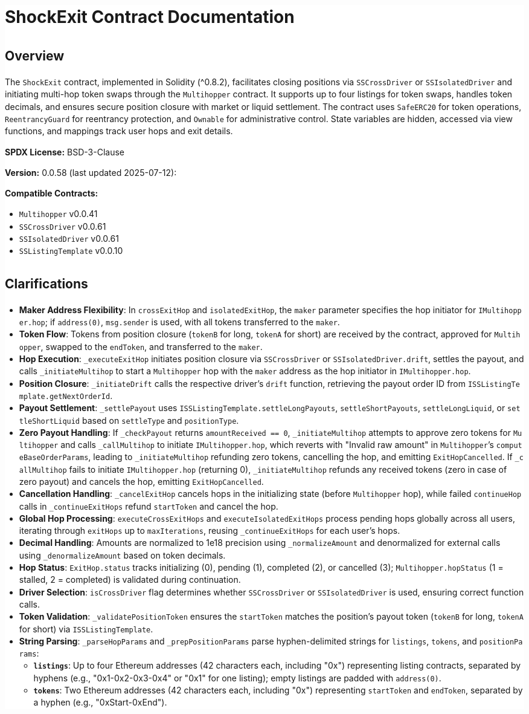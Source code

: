 # ShockExit Contract Documentation

## Overview
The `ShockExit` contract, implemented in Solidity (^0.8.2), facilitates closing positions via `SSCrossDriver` or `SSIsolatedDriver` and initiating multi-hop token swaps through the `Multihopper` contract. It supports up to four listings for token swaps, handles token decimals, and ensures secure position closure with market or liquid settlement. The contract uses `SafeERC20` for token operations, `ReentrancyGuard` for reentrancy protection, and `Ownable` for administrative control. State variables are hidden, accessed via view functions, and mappings track user hops and exit details.

**SPDX License:** BSD-3-Clause

**Version:** 0.0.58 (last updated 2025-07-12): 

**Compatible Contracts:**
- `Multihopper` v0.0.41
- `SSCrossDriver` v0.0.61
- `SSIsolatedDriver` v0.0.61
- `SSListingTemplate` v0.0.10

## Clarifications
- **Maker Address Flexibility**: In `crossExitHop` and `isolatedExitHop`, the `maker` parameter specifies the hop initiator for `IMultihopper.hop`; if `address(0)`, `msg.sender` is used, with all tokens transferred to the `maker`.
- **Token Flow**: Tokens from position closure (`tokenB` for long, `tokenA` for short) are received by the contract, approved for `Multihopper`, swapped to the `endToken`, and transferred to the `maker`.
- **Hop Execution**: `_executeExitHop` initiates position closure via `SSCrossDriver` or `SSIsolatedDriver.drift`, settles the payout, and calls `_initiateMultihop` to start a `Multihopper` hop with the `maker` address as the hop initiator in `IMultihopper.hop`.
- **Position Closure**: `_initiateDrift` calls the respective driver’s `drift` function, retrieving the payout order ID from `ISSListingTemplate.getNextOrderId`.
- **Payout Settlement**: `_settlePayout` uses `ISSListingTemplate.settleLongPayouts`, `settleShortPayouts`, `settleLongLiquid`, or `settleShortLiquid` based on `settleType` and `positionType`.
- **Zero Payout Handling**: If `_checkPayout` returns `amountReceived == 0`, `_initiateMultihop` attempts to approve zero tokens for `Multihopper` and calls `_callMultihop` to initiate `IMultihopper.hop`, which reverts with "Invalid raw amount" in `Multihopper`’s `computeBaseOrderParams`, leading to `_initiateMultihop` refunding zero tokens, cancelling the hop, and emitting `ExitHopCancelled`. If `_callMultihop` fails to initiate `IMultihopper.hop` (returning 0), `_initiateMultihop` refunds any received tokens (zero in case of zero payout) and cancels the hop, emitting `ExitHopCancelled`.
- **Cancellation Handling**: `_cancelExitHop` cancels hops in the initializing state (before `Multihopper` hop), while failed `continueHop` calls in `_continueExitHops` refund `startToken` and cancel the hop.
- **Global Hop Processing**: `executeCrossExitHops` and `executeIsolatedExitHops` process pending hops globally across all users, iterating through `exitHops` up to `maxIterations`, reusing `_continueExitHops` for each user’s hops.
- **Decimal Handling**: Amounts are normalized to 1e18 precision using `_normalizeAmount` and denormalized for external calls using `_denormalizeAmount` based on token decimals.
- **Hop Status**: `ExitHop.status` tracks initializing (0), pending (1), completed (2), or cancelled (3); `Multihopper.hopStatus` (1 = stalled, 2 = completed) is validated during continuation.
- **Driver Selection**: `isCrossDriver` flag determines whether `SSCrossDriver` or `SSIsolatedDriver` is used, ensuring correct function calls.
- **Token Validation**: `_validatePositionToken` ensures the `startToken` matches the position’s payout token (`tokenB` for long, `tokenA` for short) via `ISSListingTemplate`.
- **String Parsing**: `_parseHopParams` and `_prepPositionParams` parse hyphen-delimited strings for `listings`, `tokens`, and `positionParams`:
  - **`listings`**: Up to four Ethereum addresses (42 characters each, including "0x") representing listing contracts, separated by hyphens (e.g., "0x1-0x2-0x3-0x4" or "0x1" for one listing); empty listings are padded with `address(0)`.
  - **`tokens`**: Two Ethereum addresses (42 characters each, including "0x") representing `startToken` and `endToken`, separated by a hyphen (e.g., "0xStart-0xEnd").